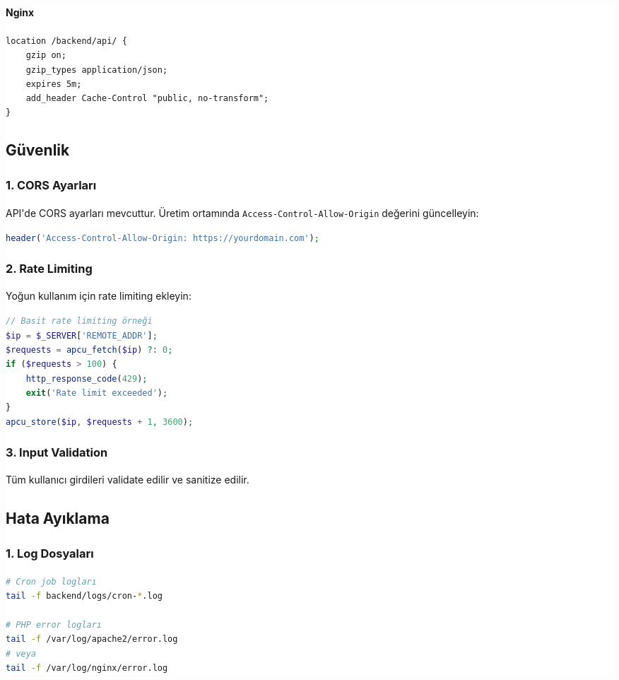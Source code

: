 #### Nginx
```nginx
location /backend/api/ {
    gzip on;
    gzip_types application/json;
    expires 5m;
    add_header Cache-Control "public, no-transform";
}
```

## Güvenlik

### 1. CORS Ayarları

API'de CORS ayarları mevcuttur. Üretim ortamında `Access-Control-Allow-Origin` değerini güncelleyin:

```php
header('Access-Control-Allow-Origin: https://yourdomain.com');
```

### 2. Rate Limiting

Yoğun kullanım için rate limiting ekleyin:

```php
// Basit rate limiting örneği
$ip = $_SERVER['REMOTE_ADDR'];
$requests = apcu_fetch($ip) ?: 0;
if ($requests > 100) {
    http_response_code(429);
    exit('Rate limit exceeded');
}
apcu_store($ip, $requests + 1, 3600);
```

### 3. Input Validation

Tüm kullanıcı girdileri validate edilir ve sanitize edilir.

## Hata Ayıklama

### 1. Log Dosyaları

```bash
# Cron job logları
tail -f backend/logs/cron-*.log

# PHP error logları
tail -f /var/log/apache2/error.log
# veya
tail -f /var/log/nginx/error.log
```
